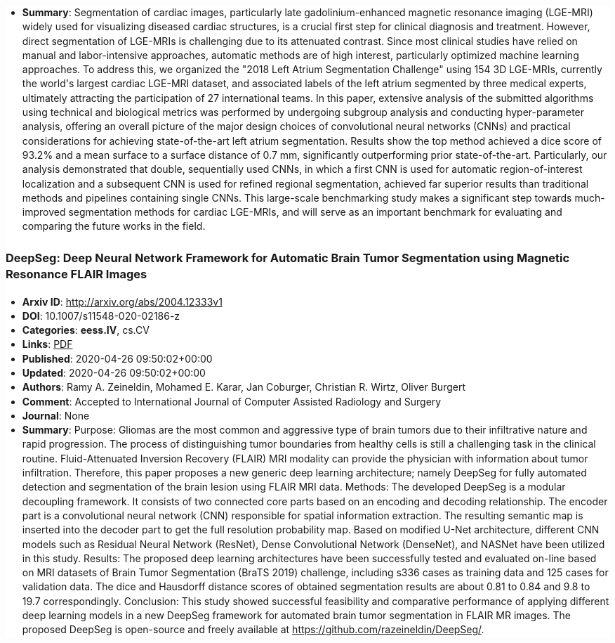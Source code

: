 - **Summary**: Segmentation of cardiac images, particularly late gadolinium-enhanced magnetic resonance imaging (LGE-MRI) widely used for visualizing diseased cardiac structures, is a crucial first step for clinical diagnosis and treatment. However, direct segmentation of LGE-MRIs is challenging due to its attenuated contrast. Since most clinical studies have relied on manual and labor-intensive approaches, automatic methods are of high interest, particularly optimized machine learning approaches. To address this, we organized the "2018 Left Atrium Segmentation Challenge" using 154 3D LGE-MRIs, currently the world's largest cardiac LGE-MRI dataset, and associated labels of the left atrium segmented by three medical experts, ultimately attracting the participation of 27 international teams. In this paper, extensive analysis of the submitted algorithms using technical and biological metrics was performed by undergoing subgroup analysis and conducting hyper-parameter analysis, offering an overall picture of the major design choices of convolutional neural networks (CNNs) and practical considerations for achieving state-of-the-art left atrium segmentation. Results show the top method achieved a dice score of 93.2% and a mean surface to a surface distance of 0.7 mm, significantly outperforming prior state-of-the-art. Particularly, our analysis demonstrated that double, sequentially used CNNs, in which a first CNN is used for automatic region-of-interest localization and a subsequent CNN is used for refined regional segmentation, achieved far superior results than traditional methods and pipelines containing single CNNs. This large-scale benchmarking study makes a significant step towards much-improved segmentation methods for cardiac LGE-MRIs, and will serve as an important benchmark for evaluating and comparing the future works in the field.



### DeepSeg: Deep Neural Network Framework for Automatic Brain Tumor Segmentation using Magnetic Resonance FLAIR Images
- **Arxiv ID**: http://arxiv.org/abs/2004.12333v1
- **DOI**: 10.1007/s11548-020-02186-z
- **Categories**: **eess.IV**, cs.CV
- **Links**: [PDF](http://arxiv.org/pdf/2004.12333v1)
- **Published**: 2020-04-26 09:50:02+00:00
- **Updated**: 2020-04-26 09:50:02+00:00
- **Authors**: Ramy A. Zeineldin, Mohamed E. Karar, Jan Coburger, Christian R. Wirtz, Oliver Burgert
- **Comment**: Accepted to International Journal of Computer Assisted Radiology and
  Surgery
- **Journal**: None
- **Summary**: Purpose: Gliomas are the most common and aggressive type of brain tumors due to their infiltrative nature and rapid progression. The process of distinguishing tumor boundaries from healthy cells is still a challenging task in the clinical routine. Fluid-Attenuated Inversion Recovery (FLAIR) MRI modality can provide the physician with information about tumor infiltration. Therefore, this paper proposes a new generic deep learning architecture; namely DeepSeg for fully automated detection and segmentation of the brain lesion using FLAIR MRI data.   Methods: The developed DeepSeg is a modular decoupling framework. It consists of two connected core parts based on an encoding and decoding relationship. The encoder part is a convolutional neural network (CNN) responsible for spatial information extraction. The resulting semantic map is inserted into the decoder part to get the full resolution probability map. Based on modified U-Net architecture, different CNN models such as Residual Neural Network (ResNet), Dense Convolutional Network (DenseNet), and NASNet have been utilized in this study.   Results: The proposed deep learning architectures have been successfully tested and evaluated on-line based on MRI datasets of Brain Tumor Segmentation (BraTS 2019) challenge, including s336 cases as training data and 125 cases for validation data. The dice and Hausdorff distance scores of obtained segmentation results are about 0.81 to 0.84 and 9.8 to 19.7 correspondingly.   Conclusion: This study showed successful feasibility and comparative performance of applying different deep learning models in a new DeepSeg framework for automated brain tumor segmentation in FLAIR MR images. The proposed DeepSeg is open-source and freely available at https://github.com/razeineldin/DeepSeg/.
